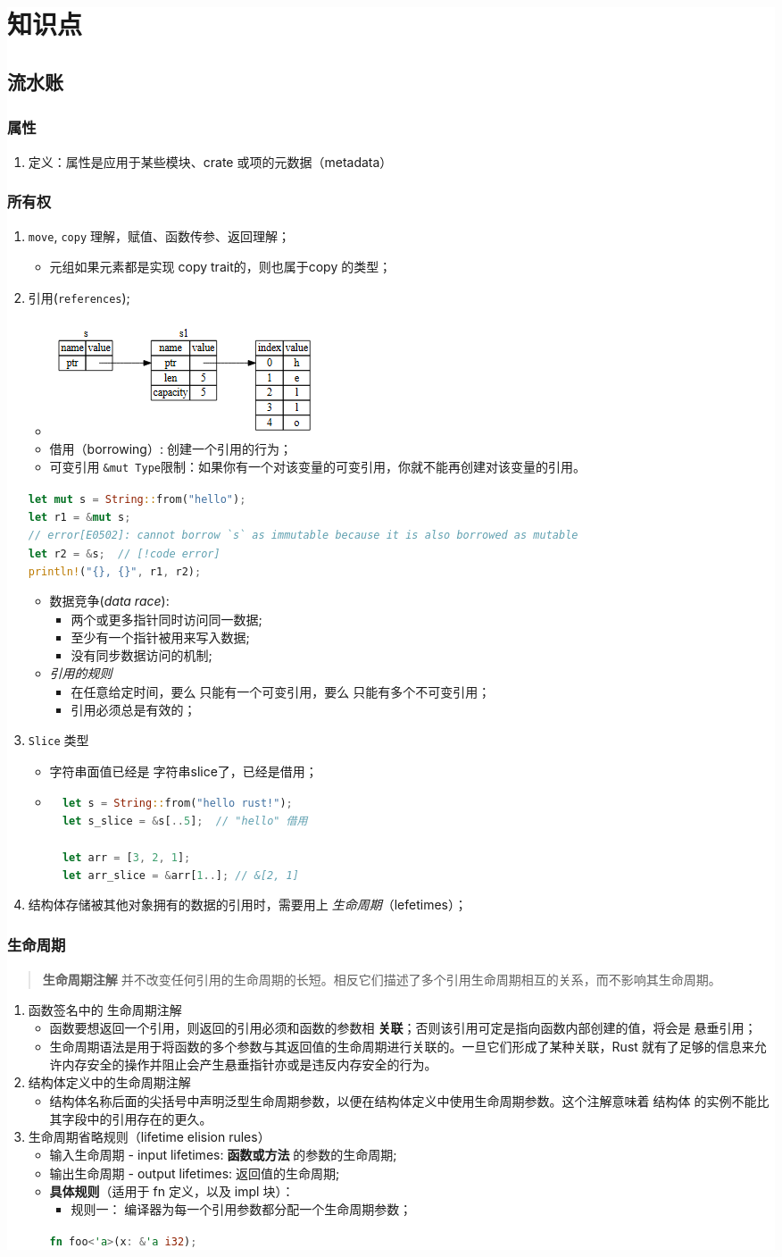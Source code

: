 # 知识点

## 流水账

### 属性

1. 定义：属性是应用于某些模块、crate 或项的元数据（metadata）

### 所有权
1. `move`, `copy` 理解，赋值、函数传参、返回理解；
    - 元组如果元素都是实现 copy trait的，则也属于copy 的类型；
2. 引用(`references`);
    - ![reference](/assets/rust/reference.png)
    - 借用（borrowing）: 创建一个引用的行为；
    - 可变引用 `&mut Type`限制：如果你有一个对该变量的可变引用，你就不能再创建对该变量的引用。
    ```rust
    let mut s = String::from("hello");
    let r1 = &mut s;
    // error[E0502]: cannot borrow `s` as immutable because it is also borrowed as mutable
    let r2 = &s;  // [!code error]
    println!("{}, {}", r1, r2);
    ```
    - 数据竞争(*data race*):
        - 两个或更多指针同时访问同一数据;
        - 至少有一个指针被用来写入数据;
        - 没有同步数据访问的机制;
    - *引用的规则*
        - 在任意给定时间，要么 只能有一个可变引用，要么 只能有多个不可变引用；
        - 引用必须总是有效的；
3. `Slice` 类型
    - 字符串面值已经是 字符串slice了，已经是借用；
    - ```rust
        let s = String::from("hello rust!");
        let s_slice = &s[..5];  // "hello" 借用

        let arr = [3, 2, 1];
        let arr_slice = &arr[1..]; // &[2, 1]
      ```

4. 结构体存储被其他对象拥有的数据的引用时，需要用上 *生命周期*（lefetimes）；

### 生命周期
> **生命周期注解** 并不改变任何引用的生命周期的长短。相反它们描述了多个引用生命周期相互的关系，而不影响其生命周期。
1. 函数签名中的 生命周期注解
    - 函数要想返回一个引用，则返回的引用必须和函数的参数相 **关联**；否则该引用可定是指向函数内部创建的值，将会是 悬垂引用；
    - 生命周期语法是用于将函数的多个参数与其返回值的生命周期进行关联的。一旦它们形成了某种关联，Rust 就有了足够的信息来允许内存安全的操作并阻止会产生悬垂指针亦或是违反内存安全的行为。
2. 结构体定义中的生命周期注解
    - 结构体名称后面的尖括号中声明泛型生命周期参数，以便在结构体定义中使用生命周期参数。这个注解意味着 结构体 的实例不能比其字段中的引用存在的更久。
3. 生命周期省略规则（lifetime elision rules）
    - 输入生命周期 - input lifetimes: **函数或方法** 的参数的生命周期;
    - 输出生命周期 - output lifetimes: 返回值的生命周期;
    - **具体规则**（适用于 fn 定义，以及 impl 块）：
        - 规则一： 编译器为每一个引用参数都分配一个生命周期参数；
        ```rust
        fn foo<'a>(x: &'a i32);